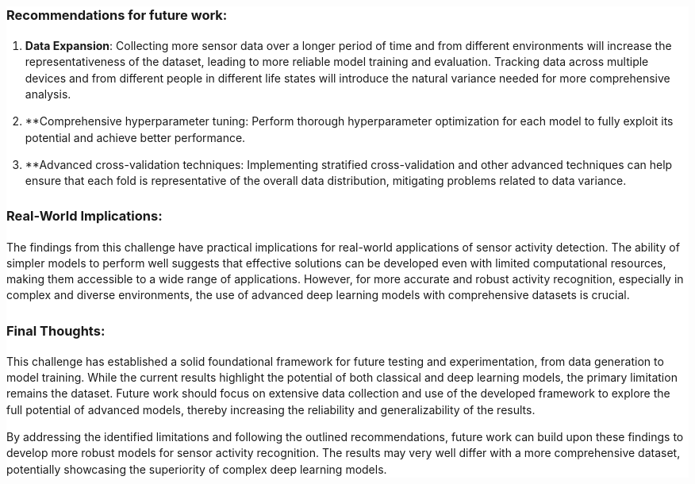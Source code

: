### Recommendations for future work:
1. **Data Expansion**: Collecting more sensor data over a longer period of time and from different environments will increase the representativeness of the dataset, leading to more reliable model training and evaluation. Tracking data across multiple devices and from different people in different life states will introduce the natural variance needed for more comprehensive analysis.

2. **Comprehensive hyperparameter tuning: Perform thorough hyperparameter optimization for each model to fully exploit its potential and achieve better performance.

3. **Advanced cross-validation techniques: Implementing stratified cross-validation and other advanced techniques can help ensure that each fold is representative of the overall data distribution, mitigating problems related to data variance.

### Real-World Implications:
The findings from this challenge have practical implications for real-world applications of sensor activity detection. The ability of simpler models to perform well suggests that effective solutions can be developed even with limited computational resources, making them accessible to a wide range of applications. However, for more accurate and robust activity recognition, especially in complex and diverse environments, the use of advanced deep learning models with comprehensive datasets is crucial.

### Final Thoughts:
This challenge has established a solid foundational framework for future testing and experimentation, from data generation to model training. While the current results highlight the potential of both classical and deep learning models, the primary limitation remains the dataset. Future work should focus on extensive data collection and use of the developed framework to explore the full potential of advanced models, thereby increasing the reliability and generalizability of the results.

By addressing the identified limitations and following the outlined recommendations, future work can build upon these findings to develop more robust models for sensor activity recognition. The results may very well differ with a more comprehensive dataset, potentially showcasing the superiority of complex deep learning models.

